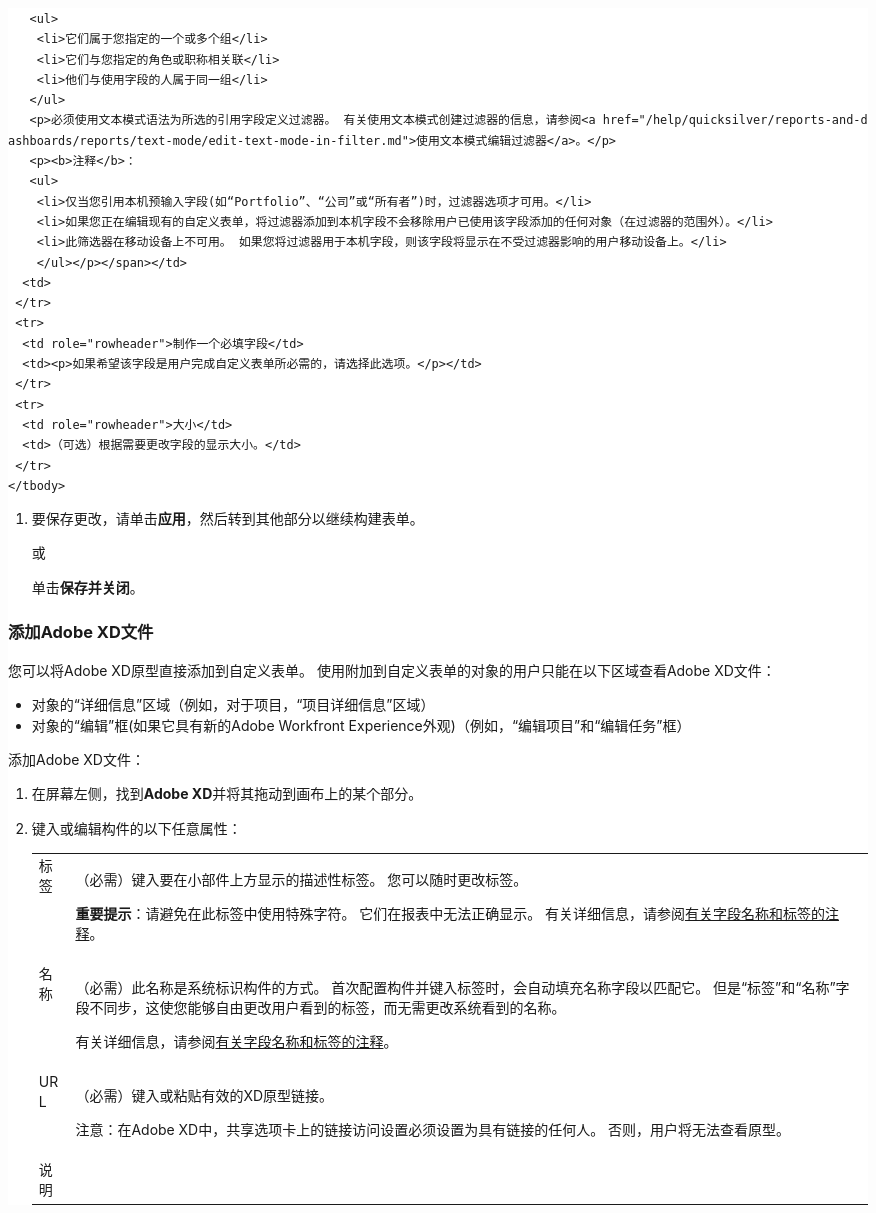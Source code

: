        <ul>
        <li>它们属于您指定的一个或多个组</li> 
        <li>它们与您指定的角色或职称相关联</li> 
        <li>他们与使用字段的人属于同一组</li> 
       </ul>
       <p>必须使用文本模式语法为所选的引用字段定义过滤器。 有关使用文本模式创建过滤器的信息，请参阅<a href="/help/quicksilver/reports-and-dashboards/reports/text-mode/edit-text-mode-in-filter.md">使用文本模式编辑过滤器</a>。</p>
       <p><b>注释</b>：
       <ul> 
        <li>仅当您引用本机预输入字段(如“Portfolio”、“公司”或“所有者”)时，过滤器选项才可用。</li>
        <li>如果您正在编辑现有的自定义表单，将过滤器添加到本机字段不会移除用户已使用该字段添加的任何对象（在过滤器的范围外）。</li> 
        <li>此筛选器在移动设备上不可用。 如果您将过滤器用于本机字段，则该字段将显示在不受过滤器影响的用户移动设备上。</li> 
        </ul></p></span></td> 
      <td>
     </tr>
     <tr> 
      <td role="rowheader">制作一个必填字段</td>
      <td><p>如果希望该字段是用户完成自定义表单所必需的，请选择此选项。</p></td>
     </tr> 
     <tr> 
      <td role="rowheader">大小</td> 
      <td>（可选）根据需要更改字段的显示大小。</td> 
     </tr> 
    </tbody> 
   </table>

1. 要保存更改，请单击&#x200B;**应用**，然后转到其他部分以继续构建表单。

   或

   单击&#x200B;**保存并关闭**。

### 添加Adobe XD文件

您可以将Adobe XD原型直接添加到自定义表单。 使用附加到自定义表单的对象的用户只能在以下区域查看Adobe XD文件：

* 对象的“详细信息”区域（例如，对于项目，“项目详细信息”区域）
* 对象的“编辑”框(如果它具有新的Adobe Workfront Experience外观)（例如，“编辑项目”和“编辑任务”框）

添加Adobe XD文件：

1. 在屏幕左侧，找到&#x200B;**Adobe XD**&#x200B;并将其拖动到画布上的某个部分。
1. 键入或编辑构件的以下任意属性：

   <table style="table-layout:auto"> 
    <col> 
    <col> 
    <tbody> 
     <tr> 
      <td role="rowheader">标签</td> 
      <td> <p>（必需）键入要在小部件上方显示的描述性标签。 您可以随时更改标签。</p> <p><b>重要提示</b>：请避免在此标签中使用特殊字符。 它们在报表中无法正确显示。 有关详细信息，请参阅<a href="design-a-form.md#notes-on-field-names-and-labels">有关字段名称和标签的注释</a>。</p> </td> 
     </tr> 
     <tr> 
      <td role="rowheader">名称</td> 
      <td> <p>（必需）此名称是系统标识构件的方式。 首次配置构件并键入标签时，会自动填充名称字段以匹配它。 但是“标签”和“名称”字段不同步，这使您能够自由更改用户看到的标签，而无需更改系统看到的名称。</p>
    <p>有关详细信息，请参阅<a href="design-a-form.md#notes-on-field-names-and-labels">有关字段名称和标签的注释</a>。</p></td> 
     </tr> 
     <tr> 
      <td role="rowheader">URL</td> 
      <td> <p>（必需）键入或粘贴有效的XD原型链接。</p> 
      <p>注意：在Adobe XD中，共享选项卡上的链接访问设置必须设置为具有链接的任何人。 否则，用户将无法查看原型。 
   </td> 
     </tr> 
     <tr> 
      <td role="rowheader">说明</td> 